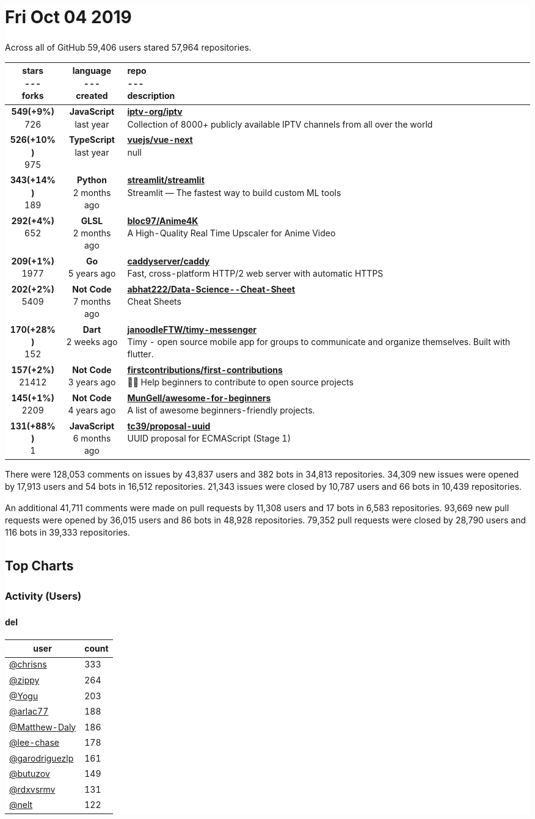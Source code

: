 # Fri Oct 04 2019

Across all of GitHub 59,406 users stared 
57,964 repositories. 

| stars<br>---<br>forks | language<br>---<br>created | repo<br>---<br>description |
| :---: | :---: | :--- |
| **549(+9%)**<br>726 | **JavaScript**<br>last year | **[iptv-org/iptv](https://github.com/iptv-org/iptv)**<br>Collection of 8000+ publicly available IPTV channels from all over the world |
| **526(+10%)**<br>975 | **TypeScript**<br>last year | **[vuejs/vue-next](https://github.com/vuejs/vue-next)**<br>null |
| **343(+14%)**<br>189 | **Python**<br>2 months ago | **[streamlit/streamlit](https://github.com/streamlit/streamlit)**<br>Streamlit — The fastest way to build custom ML tools |
| **292(+4%)**<br>652 | **GLSL**<br>2 months ago | **[bloc97/Anime4K](https://github.com/bloc97/Anime4K)**<br>A High-Quality Real Time Upscaler for Anime Video |
| **209(+1%)**<br>1977 | **Go**<br>5 years ago | **[caddyserver/caddy](https://github.com/caddyserver/caddy)**<br>Fast, cross-platform HTTP/2 web server with automatic HTTPS |
| **202(+2%)**<br>5409 | **Not Code**<br>7 months ago | **[abhat222/Data-Science--Cheat-Sheet](https://github.com/abhat222/Data-Science--Cheat-Sheet)**<br>Cheat Sheets |
| **170(+28%)**<br>152 | **Dart**<br>2 weeks ago | **[janoodleFTW/timy-messenger](https://github.com/janoodleFTW/timy-messenger)**<br>Timy - open source mobile app for groups to communicate and organize themselves. Built with flutter. |
| **157(+2%)**<br>21412 | **Not Code**<br>3 years ago | **[firstcontributions/first-contributions](https://github.com/firstcontributions/first-contributions)**<br>🚀✨ Help beginners to contribute to open source projects |
| **145(+1%)**<br>2209 | **Not Code**<br>4 years ago | **[MunGell/awesome-for-beginners](https://github.com/MunGell/awesome-for-beginners)**<br>A list of awesome beginners-friendly projects. |
| **131(+88%)**<br>1 | **JavaScript**<br>6 months ago | **[tc39/proposal-uuid](https://github.com/tc39/proposal-uuid)**<br>UUID proposal for ECMAScript (Stage 1) |

There were 128,053 comments on issues by 43,837 users and 382 bots in 34,813 repositories.
34,309 new issues were opened by 17,913 users and 54 bots in 16,512 repositories.
21,343 issues were closed by 10,787 users and 66 bots in 10,439 repositories.

An additional 41,711 comments were made on pull requests by 11,308 users and 17 bots in 6,583 repositories.
93,669 new pull requests were opened by 36,015 users and 86 bots in 48,928 repositories.
79,352 pull requests were closed by 28,790 users and 116 bots in 39,333 repositories.

## Top Charts

### Activity (Users)
#### del
| user | count |
| ---- | ----- |
| [@chrisns](https://github.com/chrisns) | 333 |
| [@zippy](https://github.com/zippy) | 264 |
| [@Yogu](https://github.com/Yogu) | 203 |
| [@arlac77](https://github.com/arlac77) | 188 |
| [@Matthew-Daly](https://github.com/Matthew-Daly) | 186 |
| [@lee-chase](https://github.com/lee-chase) | 178 |
| [@garodriguezlp](https://github.com/garodriguezlp) | 161 |
| [@butuzov](https://github.com/butuzov) | 149 |
| [@rdxvsrmv](https://github.com/rdxvsrmv) | 131 |
| [@nelt](https://github.com/nelt) | 122 |
